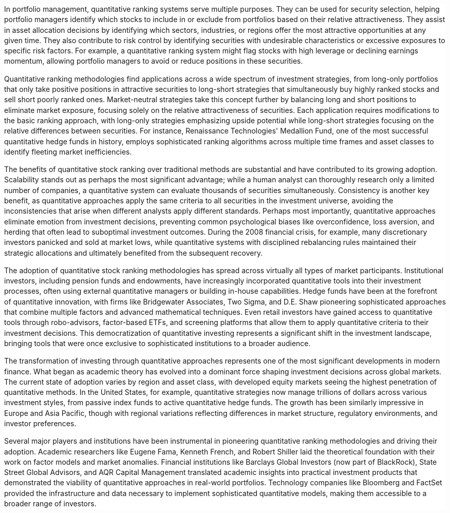 In portfolio management, quantitative ranking systems serve multiple purposes. They can be used for security selection, helping portfolio managers identify which stocks to include in or exclude from portfolios based on their relative attractiveness. They assist in asset allocation decisions by identifying which sectors, industries, or regions offer the most attractive opportunities at any given time. They also contribute to risk control by identifying securities with undesirable characteristics or excessive exposures to specific risk factors. For example, a quantitative ranking system might flag stocks with high leverage or declining earnings momentum, allowing portfolio managers to avoid or reduce positions in these securities.

Quantitative ranking methodologies find applications across a wide spectrum of investment strategies, from long-only portfolios that only take positive positions in attractive securities to long-short strategies that simultaneously buy highly ranked stocks and sell short poorly ranked ones. Market-neutral strategies take this concept further by balancing long and short positions to eliminate market exposure, focusing solely on the relative attractiveness of securities. Each application requires modifications to the basic ranking approach, with long-only strategies emphasizing upside potential while long-short strategies focusing on the relative differences between securities. For instance, Renaissance Technologies' Medallion Fund, one of the most successful quantitative hedge funds in history, employs sophisticated ranking algorithms across multiple time frames and asset classes to identify fleeting market inefficiencies.

The benefits of quantitative stock ranking over traditional methods are substantial and have contributed to its growing adoption. Scalability stands out as perhaps the most significant advantage; while a human analyst can thoroughly research only a limited number of companies, a quantitative system can evaluate thousands of securities simultaneously. Consistency is another key benefit, as quantitative approaches apply the same criteria to all securities in the investment universe, avoiding the inconsistencies that arise when different analysts apply different standards. Perhaps most importantly, quantitative approaches eliminate emotion from investment decisions, preventing common psychological biases like overconfidence, loss aversion, and herding that often lead to suboptimal investment outcomes. During the 2008 financial crisis, for example, many discretionary investors panicked and sold at market lows, while quantitative systems with disciplined rebalancing rules maintained their strategic allocations and ultimately benefited from the subsequent recovery.

The adoption of quantitative stock ranking methodologies has spread across virtually all types of market participants. Institutional investors, including pension funds and endowments, have increasingly incorporated quantitative tools into their investment processes, often using external quantitative managers or building in-house capabilities. Hedge funds have been at the forefront of quantitative innovation, with firms like Bridgewater Associates, Two Sigma, and D.E. Shaw pioneering sophisticated approaches that combine multiple factors and advanced mathematical techniques. Even retail investors have gained access to quantitative tools through robo-advisors, factor-based ETFs, and screening platforms that allow them to apply quantitative criteria to their investment decisions. This democratization of quantitative investing represents a significant shift in the investment landscape, bringing tools that were once exclusive to sophisticated institutions to a broader audience.

The transformation of investing through quantitative approaches represents one of the most significant developments in modern finance. What began as academic theory has evolved into a dominant force shaping investment decisions across global markets. The current state of adoption varies by region and asset class, with developed equity markets seeing the highest penetration of quantitative methods. In the United States, for example, quantitative strategies now manage trillions of dollars across various investment styles, from passive index funds to active quantitative hedge funds. The growth has been similarly impressive in Europe and Asia Pacific, though with regional variations reflecting differences in market structure, regulatory environments, and investor preferences.

Several major players and institutions have been instrumental in pioneering quantitative ranking methodologies and driving their adoption. Academic researchers like Eugene Fama, Kenneth French, and Robert Shiller laid the theoretical foundation with their work on factor models and market anomalies. Financial institutions like Barclays Global Investors (now part of BlackRock), State Street Global Advisors, and AQR Capital Management translated academic insights into practical investment products that demonstrated the viability of quantitative approaches in real-world portfolios. Technology companies like Bloomberg and FactSet provided the infrastructure and data necessary to implement sophisticated quantitative models, making them accessible to a broader range of investors.
